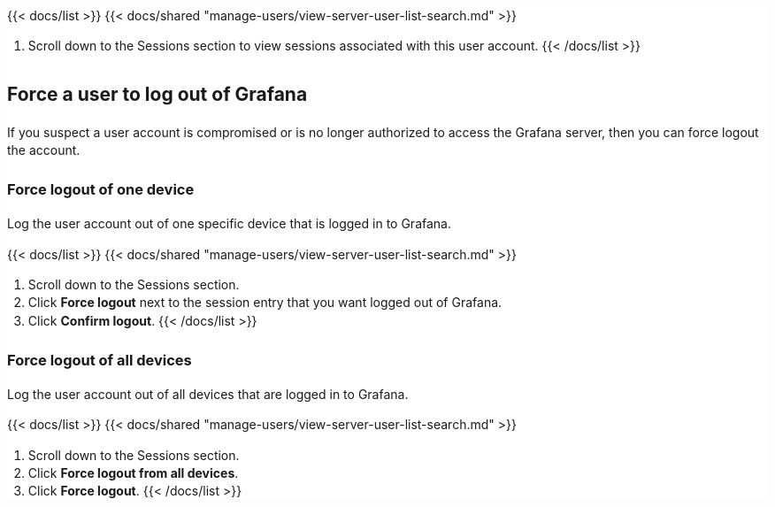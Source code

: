 {{< docs/list >}}
{{< docs/shared "manage-users/view-server-user-list-search.md" >}}
1. Scroll down to the Sessions section to view sessions associated with this user account.
{{< /docs/list >}}

## Force a user to log out of Grafana

If you suspect a user account is compromised or is no longer authorized to access the Grafana server, then you can force logout the account.

### Force logout of one device

Log the user account out of one specific device that is logged in to Grafana.

{{< docs/list >}}
{{< docs/shared "manage-users/view-server-user-list-search.md" >}}
1. Scroll down to the Sessions section.
1. Click **Force logout** next to the session entry that you want logged out of Grafana.
1. Click **Confirm logout**.
{{< /docs/list >}}

### Force logout of all devices

Log the user account out of all devices that are logged in to Grafana.

{{< docs/list >}}
{{< docs/shared "manage-users/view-server-user-list-search.md" >}}
1. Scroll down to the Sessions section.
1. Click **Force logout from all devices**.
1. Click **Force logout**.
{{< /docs/list >}}
